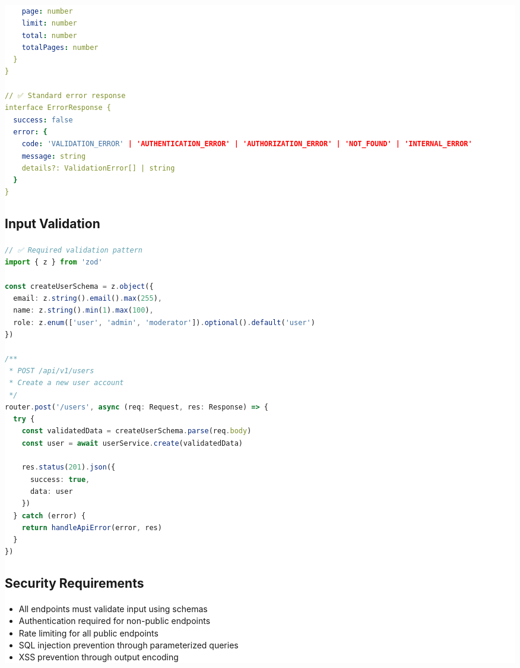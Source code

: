 ```yaml
    page: number
    limit: number
    total: number
    totalPages: number
  }
}

// ✅ Standard error response
interface ErrorResponse {
  success: false
  error: {
    code: 'VALIDATION_ERROR' | 'AUTHENTICATION_ERROR' | 'AUTHORIZATION_ERROR' | 'NOT_FOUND' | 'INTERNAL_ERROR'
    message: string
    details?: ValidationError[] | string
  }
}
```

## Input Validation
```typescript
// ✅ Required validation pattern
import { z } from 'zod'

const createUserSchema = z.object({
  email: z.string().email().max(255),
  name: z.string().min(1).max(100),
  role: z.enum(['user', 'admin', 'moderator']).optional().default('user')
})

/**
 * POST /api/v1/users
 * Create a new user account
 */
router.post('/users', async (req: Request, res: Response) => {
  try {
    const validatedData = createUserSchema.parse(req.body)
    const user = await userService.create(validatedData)
    
    res.status(201).json({
      success: true,
      data: user
    })
  } catch (error) {
    return handleApiError(error, res)
  }
})
```

## Security Requirements
- All endpoints must validate input using schemas
- Authentication required for non-public endpoints
- Rate limiting for all public endpoints
- SQL injection prevention through parameterized queries
- XSS prevention through output encoding

